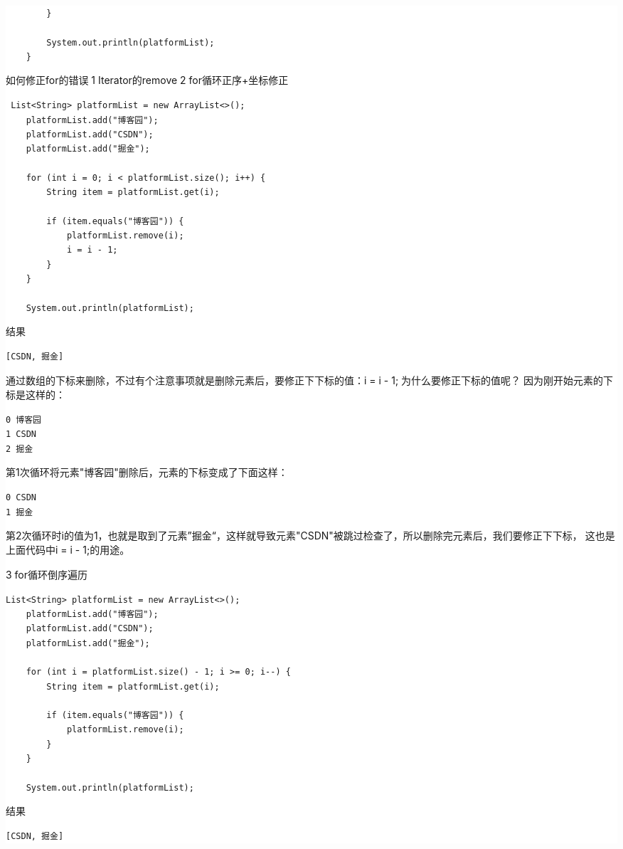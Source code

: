 ```
        }

        System.out.println(platformList);
    }
```

如何修正for的错误
1 Iterator的remove
2 for循环正序+坐标修正
```
 List<String> platformList = new ArrayList<>();
    platformList.add("博客园");
    platformList.add("CSDN");
    platformList.add("掘金");

    for (int i = 0; i < platformList.size(); i++) {
        String item = platformList.get(i);

        if (item.equals("博客园")) {
            platformList.remove(i);
            i = i - 1;
        }
    }

    System.out.println(platformList);
```
结果
```
[CSDN, 掘金]
```
通过数组的下标来删除，不过有个注意事项就是删除元素后，要修正下下标的值：i = i - 1;
为什么要修正下标的值呢？
因为刚开始元素的下标是这样的：
```
0 博客园
1 CSDN
2 掘金
```
第1次循环将元素"博客园"删除后，元素的下标变成了下面这样：
```
0 CSDN
1 掘金
```
第2次循环时i的值为1，也就是取到了元素”掘金“，这样就导致元素"CSDN"被跳过检查了，所以删除完元素后，我们要修正下下标，
 这也是上面代码中i = i - 1;的用途。

3 for循环倒序遍历
```
List<String> platformList = new ArrayList<>();
    platformList.add("博客园");
    platformList.add("CSDN");
    platformList.add("掘金");

    for (int i = platformList.size() - 1; i >= 0; i--) {
        String item = platformList.get(i);

        if (item.equals("博客园")) {
            platformList.remove(i);
        }
    }

    System.out.println(platformList);
```
结果
```
[CSDN, 掘金]
```